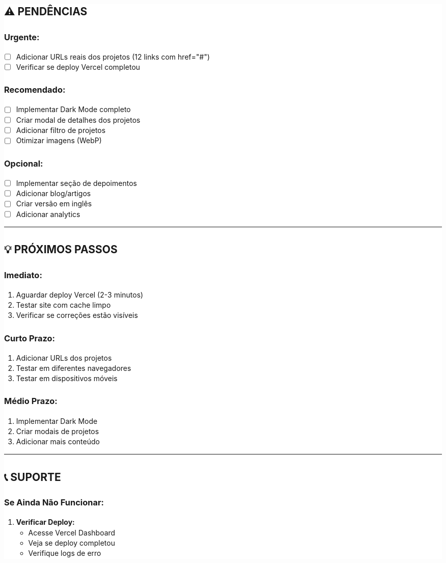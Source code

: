 
## ⚠️ PENDÊNCIAS

### Urgente:
- [ ] Adicionar URLs reais dos projetos (12 links com href="#")
- [ ] Verificar se deploy Vercel completou

### Recomendado:
- [ ] Implementar Dark Mode completo
- [ ] Criar modal de detalhes dos projetos
- [ ] Adicionar filtro de projetos
- [ ] Otimizar imagens (WebP)

### Opcional:
- [ ] Implementar seção de depoimentos
- [ ] Adicionar blog/artigos
- [ ] Criar versão em inglês
- [ ] Adicionar analytics

---

## 💡 PRÓXIMOS PASSOS

### Imediato:
1. Aguardar deploy Vercel (2-3 minutos)
2. Testar site com cache limpo
3. Verificar se correções estão visíveis

### Curto Prazo:
1. Adicionar URLs dos projetos
2. Testar em diferentes navegadores
3. Testar em dispositivos móveis

### Médio Prazo:
1. Implementar Dark Mode
2. Criar modais de projetos
3. Adicionar mais conteúdo

---

## 📞 SUPORTE

### Se Ainda Não Funcionar:

1. **Verificar Deploy:**
   - Acesse Vercel Dashboard
   - Veja se deploy completou
   - Verifique logs de erro
